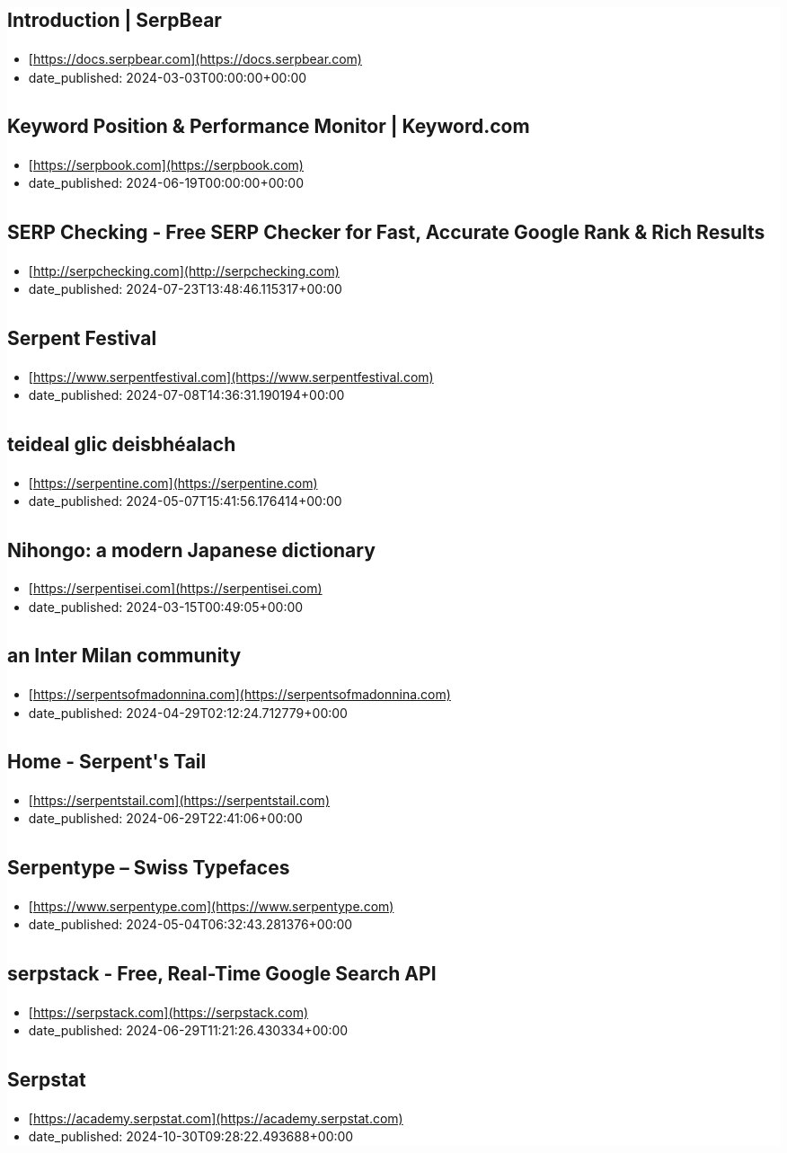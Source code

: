  ## Introduction | SerpBear
 - [https://docs.serpbear.com](https://docs.serpbear.com)
 - date_published: 2024-03-03T00:00:00+00:00

 ## Keyword Position & Performance Monitor | Keyword.com
 - [https://serpbook.com](https://serpbook.com)
 - date_published: 2024-06-19T00:00:00+00:00

 ## SERP Checking - Free SERP Checker for Fast, Accurate Google Rank & Rich Results
 - [http://serpchecking.com](http://serpchecking.com)
 - date_published: 2024-07-23T13:48:46.115317+00:00

 ## Serpent Festival
 - [https://www.serpentfestival.com](https://www.serpentfestival.com)
 - date_published: 2024-07-08T14:36:31.190194+00:00

 ## teideal glic deisbhéalach
 - [https://serpentine.com](https://serpentine.com)
 - date_published: 2024-05-07T15:41:56.176414+00:00

 ## Nihongo: a modern Japanese dictionary
 - [https://serpentisei.com](https://serpentisei.com)
 - date_published: 2024-03-15T00:49:05+00:00

 ## an Inter Milan community
 - [https://serpentsofmadonnina.com](https://serpentsofmadonnina.com)
 - date_published: 2024-04-29T02:12:24.712779+00:00

 ## Home - Serpent's Tail
 - [https://serpentstail.com](https://serpentstail.com)
 - date_published: 2024-06-29T22:41:06+00:00

 ## Serpentype – Swiss Typefaces
 - [https://www.serpentype.com](https://www.serpentype.com)
 - date_published: 2024-05-04T06:32:43.281376+00:00

 ## serpstack - Free, Real-Time Google Search API
 - [https://serpstack.com](https://serpstack.com)
 - date_published: 2024-06-29T11:21:26.430334+00:00

 ## Serpstat
 - [https://academy.serpstat.com](https://academy.serpstat.com)
 - date_published: 2024-10-30T09:28:22.493688+00:00
